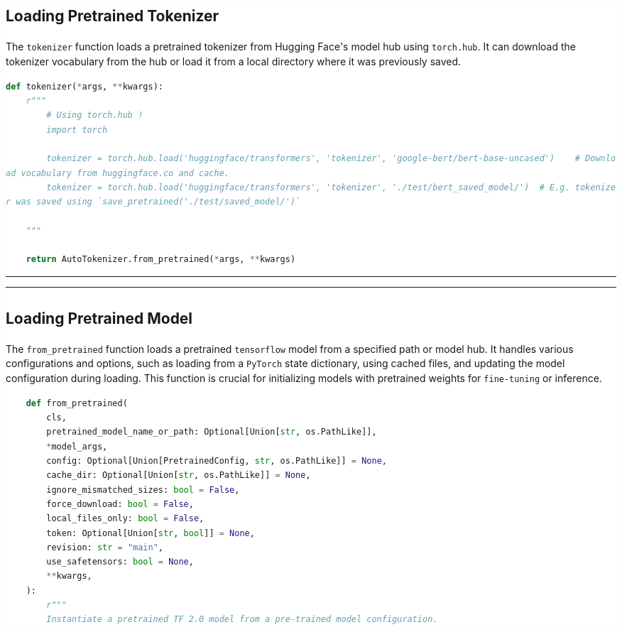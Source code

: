 
## Loading Pretrained Tokenizer

The <SwmToken path="hubconf.py" pos="59:2:2" line-data="def tokenizer(*args, **kwargs):">`tokenizer`</SwmToken> function loads a pretrained tokenizer from Hugging Face's model hub using <SwmToken path="hubconf.py" pos="61:5:7" line-data="        # Using torch.hub !">`torch.hub`</SwmToken>. It can download the tokenizer vocabulary from the hub or load it from a local directory where it was previously saved.

```python
def tokenizer(*args, **kwargs):
    r"""
        # Using torch.hub !
        import torch

        tokenizer = torch.hub.load('huggingface/transformers', 'tokenizer', 'google-bert/bert-base-uncased')    # Download vocabulary from huggingface.co and cache.
        tokenizer = torch.hub.load('huggingface/transformers', 'tokenizer', './test/bert_saved_model/')  # E.g. tokenizer was saved using `save_pretrained('./test/saved_model/')`

    """

    return AutoTokenizer.from_pretrained(*args, **kwargs)
```

---

</SwmSnippet>

<SwmSnippet path="/src/transformers/modeling_tf_utils.py" line="2542">

---

## Loading Pretrained Model

The <SwmToken path="src/transformers/modeling_tf_utils.py" pos="2542:3:3" line-data="    def from_pretrained(">`from_pretrained`</SwmToken> function loads a pretrained <SwmToken path="src/transformers/modeling_tf_pytorch_utils.py" pos="180:3:3" line-data="        import tensorflow as tf  # noqa: F401">`tensorflow`</SwmToken> model from a specified path or model hub. It handles various configurations and options, such as loading from a <SwmToken path="hubconf.py" pos="82:21:21" line-data="            # Loading from a TF checkpoint file instead of a PyTorch model (slower)">`PyTorch`</SwmToken> state dictionary, using cached files, and updating the model configuration during loading. This function is crucial for initializing models with pretrained weights for <SwmToken path="src/transformers/modeling_tf_utils.py" pos="2560:40:42" line-data="        pretrained with the rest of the model. It is up to you to train those weights with a downstream fine-tuning">`fine-tuning`</SwmToken> or inference.

```python
    def from_pretrained(
        cls,
        pretrained_model_name_or_path: Optional[Union[str, os.PathLike]],
        *model_args,
        config: Optional[Union[PretrainedConfig, str, os.PathLike]] = None,
        cache_dir: Optional[Union[str, os.PathLike]] = None,
        ignore_mismatched_sizes: bool = False,
        force_download: bool = False,
        local_files_only: bool = False,
        token: Optional[Union[str, bool]] = None,
        revision: str = "main",
        use_safetensors: bool = None,
        **kwargs,
    ):
        r"""
        Instantiate a pretrained TF 2.0 model from a pre-trained model configuration.

```